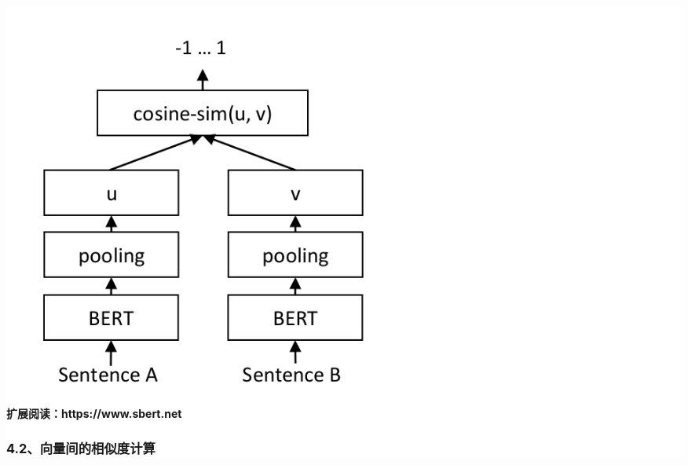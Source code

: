 <img src="_images/llm/sbert.png" style="margin-left: 0px" width=500px>


<div class="alert alert-info">
<b>扩展阅读：https://www.sbert.net</b>
</div>


### 4.2、向量间的相似度计算
